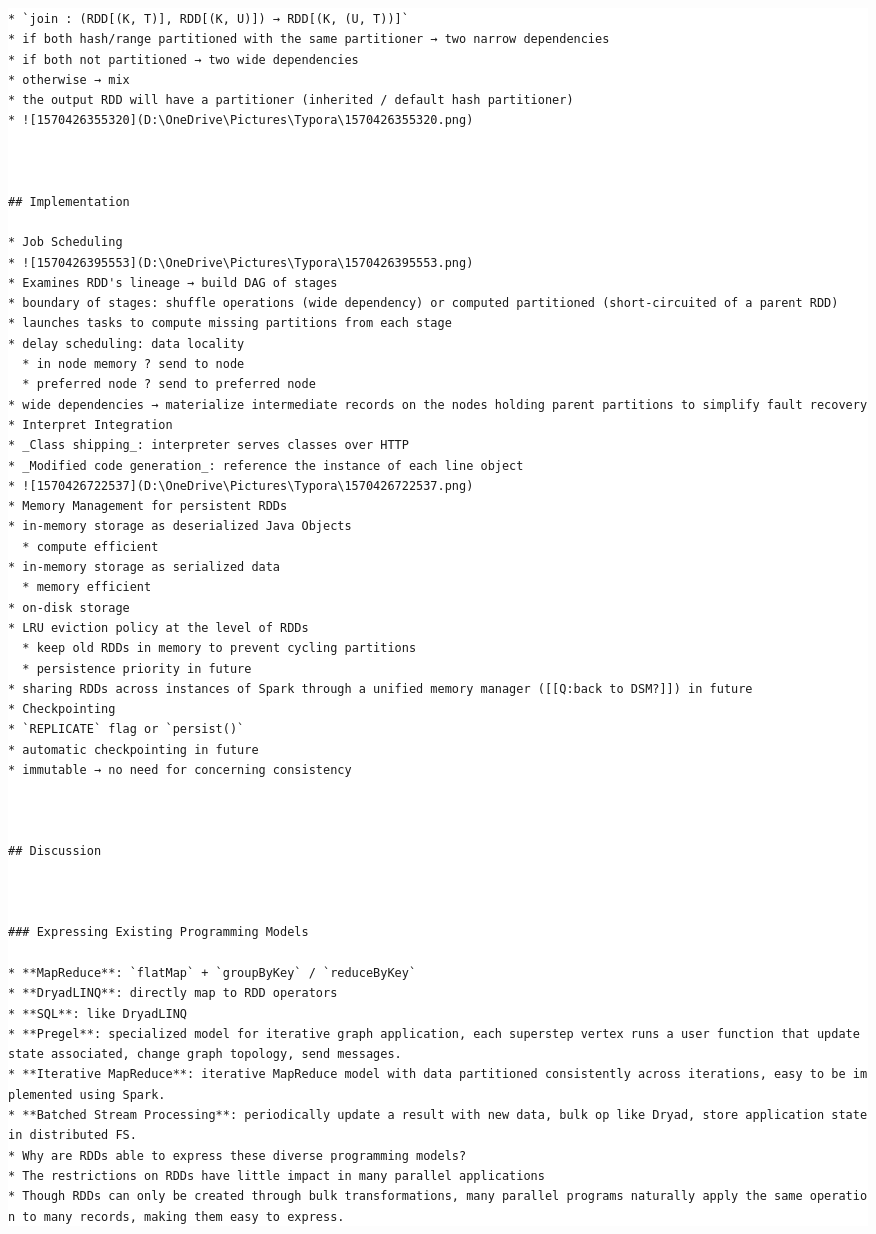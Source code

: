   ```
* `join : (RDD[(K, T)], RDD[(K, U)]) → RDD[(K, (U, T))]`
  * if both hash/range partitioned with the same partitioner → two narrow dependencies
  * if both not partitioned → two wide dependencies
  * otherwise → mix
  * the output RDD will have a partitioner (inherited / default hash partitioner)
* ![1570426355320](D:\OneDrive\Pictures\Typora\1570426355320.png)



## Implementation

* Job Scheduling
  * ![1570426395553](D:\OneDrive\Pictures\Typora\1570426395553.png)
  * Examines RDD's lineage → build DAG of stages
  * boundary of stages: shuffle operations (wide dependency) or computed partitioned (short-circuited of a parent RDD)
  * launches tasks to compute missing partitions from each stage
  * delay scheduling: data locality
    * in node memory ? send to node
    * preferred node ? send to preferred node
  * wide dependencies → materialize intermediate records on the nodes holding parent partitions to simplify fault recovery
* Interpret Integration
  * _Class shipping_: interpreter serves classes over HTTP
  * _Modified code generation_: reference the instance of each line object
  * ![1570426722537](D:\OneDrive\Pictures\Typora\1570426722537.png)
* Memory Management for persistent RDDs
  * in-memory storage as deserialized Java Objects
    * compute efficient
  * in-memory storage as serialized data
    * memory efficient
  * on-disk storage
  * LRU eviction policy at the level of RDDs
    * keep old RDDs in memory to prevent cycling partitions
    * persistence priority in future
  * sharing RDDs across instances of Spark through a unified memory manager ([[Q:back to DSM?]]) in future
* Checkpointing
  * `REPLICATE` flag or `persist()`
  * automatic checkpointing in future
  * immutable → no need for concerning consistency



## Discussion



### Expressing Existing Programming Models

* **MapReduce**: `flatMap` + `groupByKey` / `reduceByKey`
* **DryadLINQ**: directly map to RDD operators
* **SQL**: like DryadLINQ
* **Pregel**: specialized model for iterative graph application, each superstep vertex runs a user function that update state associated, change graph topology, send messages.
* **Iterative MapReduce**: iterative MapReduce model with data partitioned consistently across iterations, easy to be implemented using Spark.
* **Batched Stream Processing**: periodically update a result with new data, bulk op like Dryad, store application state in distributed FS.
* Why are RDDs able to express these diverse programming models? 
  * The restrictions on RDDs have little impact in many parallel applications 
  * Though RDDs can only be created through bulk transformations, many parallel programs naturally apply the same operation to many records, making them easy to express.
  ```